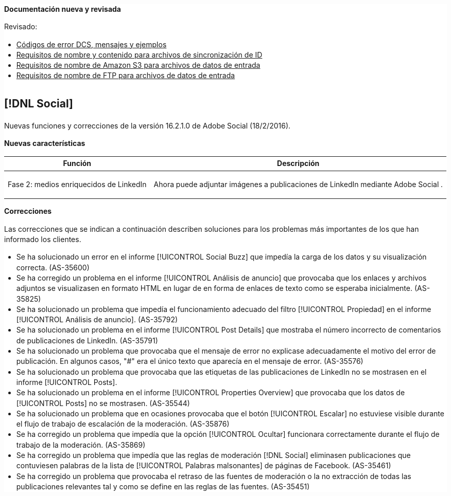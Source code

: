 **Documentación nueva y revisada**

Revisado:

* [Códigos de error DCS, mensajes y ejemplos](https://marketing.adobe.com/resources/help/en_US/aam/?f=dcs_error_codes.html)
* [Requisitos de nombre y contenido para archivos de sincronización de ID](https://marketing.adobe.com/resources/help/en_US/aam/?f=c_file_based_id_sync.html)
* [Requisitos de nombre de Amazon S3 para archivos de datos de entrada](https://marketing.adobe.com/resources/help/en_US/aam/?f=inbound-s3-filenames.html)
* [Requisitos de nombre de FTP para archivos de datos de entrada](https://marketing.adobe.com/resources/help/en_US/aam/?f=inbound-ftp-filenames.html)

## [!DNL Social]

Nuevas funciones y correcciones de la versión 16.2.1.0 de Adobe Social (18/2/2016).

**Nuevas características**

<table id="table_191B769A5A8A405C87A34245BE6B1127"> 
 <thead> 
  <tr> 
   <th colname="col1" class="entry"> Función </th> 
   <th colname="col2" class="entry"> Descripción </th> 
  </tr> 
 </thead>
 <tbody> 
  <tr valign="top"> 
   <td colname="col1"> <p>Fase 2: medios enriquecidos de LinkedIn </p> </td> 
   <td colname="col2"> <p>Ahora puede adjuntar imágenes a publicaciones de LinkedIn mediante <span class="keyword">Adobe Social </span>. </p> </td> 
  </tr> 
 </tbody> 
</table>

**Correcciones**

Las correcciones que se indican a continuación describen soluciones para los problemas más importantes de los que han informado los clientes.

* Se ha solucionado un error en el informe [!UICONTROL Social Buzz] que impedía la carga de los datos y su visualización correcta. (AS-35600)
* Se ha corregido un problema en el informe [!UICONTROL Análisis de anuncio] que provocaba que los enlaces y archivos adjuntos se visualizasen en formato HTML en lugar de en forma de enlaces de texto como se esperaba inicialmente. (AS-35825)
* Se ha solucionado un problema que impedía el funcionamiento adecuado del filtro [!UICONTROL Propiedad] en el informe [!UICONTROL Análisis de anuncio]. (AS-35792)
* Se ha solucionado un problema en el informe [!UICONTROL Post Details] que mostraba el número incorrecto de comentarios de publicaciones de LinkedIn. (AS-35791)
* Se ha solucionado un problema que provocaba que el mensaje de error no explicase adecuadamente el motivo del error de publicación. En algunos casos, "#" era el único texto que aparecía en el mensaje de error. (AS-35576)
* Se ha solucionado un problema que provocaba que las etiquetas de las publicaciones de LinkedIn no se mostrasen en el informe [!UICONTROL Posts].
* Se ha solucionado un problema en el informe [!UICONTROL Properties Overview] que provocaba que los datos de [!UICONTROL Posts] no se mostrasen. (AS-35544)
* Se ha solucionado un problema que en ocasiones provocaba que el botón [!UICONTROL Escalar] no estuviese visible durante el flujo de trabajo de escalación de la moderación. (AS-35876)
* Se ha corregido un problema que impedía que la opción [!UICONTROL Ocultar] funcionara correctamente durante el flujo de trabajo de la moderación. (AS-35869)
* Se ha corregido un problema que impedía que las reglas de moderación [!DNL  Social] eliminasen publicaciones que contuviesen palabras de la lista de [!UICONTROL Palabras malsonantes] de páginas de Facebook. (AS-35461)
* Se ha corregido un problema que provocaba el retraso de las fuentes de moderación o la no extracción de todas las publicaciones relevantes tal y como se define en las reglas de las fuentes. (AS-35451)